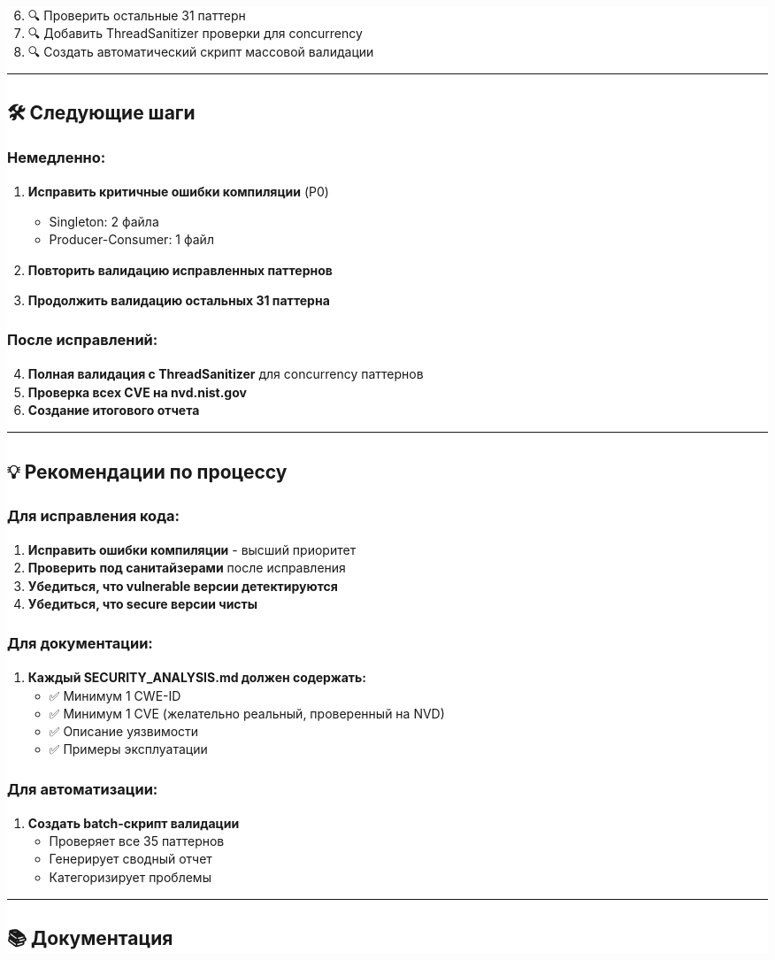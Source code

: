 6. 🔍 Проверить остальные 31 паттерн
7. 🔍 Добавить ThreadSanitizer проверки для concurrency
8. 🔍 Создать автоматический скрипт массовой валидации

---

## 🛠️ Следующие шаги

### Немедленно:

1. **Исправить критичные ошибки компиляции** (P0)
   - Singleton: 2 файла
   - Producer-Consumer: 1 файл

2. **Повторить валидацию исправленных паттернов**

3. **Продолжить валидацию остальных 31 паттерна**

### После исправлений:

4. **Полная валидация с ThreadSanitizer** для concurrency паттернов
5. **Проверка всех CVE на nvd.nist.gov**
6. **Создание итогового отчета**

---

## 💡 Рекомендации по процессу

### Для исправления кода:

1. **Исправить ошибки компиляции** - высший приоритет
2. **Проверить под санитайзерами** после исправления
3. **Убедиться, что vulnerable версии детектируются**
4. **Убедиться, что secure версии чисты**

### Для документации:

1. **Каждый SECURITY_ANALYSIS.md должен содержать:**
   - ✅ Минимум 1 CWE-ID
   - ✅ Минимум 1 CVE (желательно реальный, проверенный на NVD)
   - ✅ Описание уязвимости
   - ✅ Примеры эксплуатации

### Для автоматизации:

1. **Создать batch-скрипт валидации**
   - Проверяет все 35 паттернов
   - Генерирует сводный отчет
   - Категоризирует проблемы

---

## 📚 Документация

